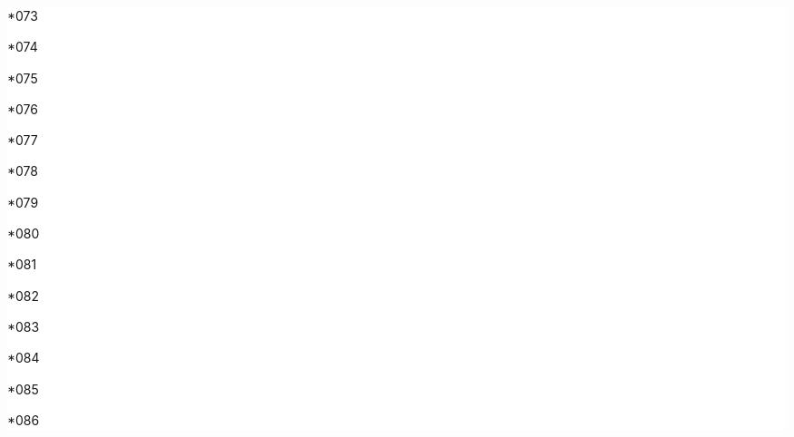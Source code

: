 

*073





*074





*075





*076





*077





*078





*079





*080




 


*081




*082





*083





*084





*085





*086
